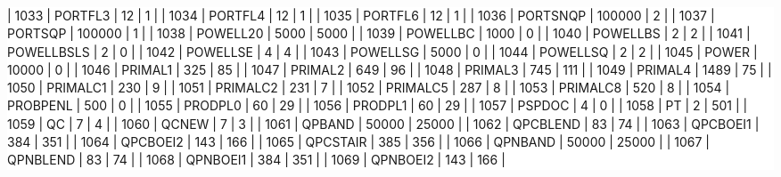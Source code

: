 | 1033  | PORTFL3    | 12       | 1        |
| 1034  | PORTFL4    | 12       | 1        |
| 1035  | PORTFL6    | 12       | 1        |
| 1036  | PORTSNQP   | 100000   | 2        |
| 1037  | PORTSQP    | 100000   | 1        |
| 1038  | POWELL20   | 5000     | 5000     |
| 1039  | POWELLBC   | 1000     | 0        |
| 1040  | POWELLBS   | 2        | 2        |
| 1041  | POWELLBSLS | 2        | 0        |
| 1042  | POWELLSE   | 4        | 4        |
| 1043  | POWELLSG   | 5000     | 0        |
| 1044  | POWELLSQ   | 2        | 2        |
| 1045  | POWER      | 10000    | 0        |
| 1046  | PRIMAL1    | 325      | 85       |
| 1047  | PRIMAL2    | 649      | 96       |
| 1048  | PRIMAL3    | 745      | 111      |
| 1049  | PRIMAL4    | 1489     | 75       |
| 1050  | PRIMALC1   | 230      | 9        |
| 1051  | PRIMALC2   | 231      | 7        |
| 1052  | PRIMALC5   | 287      | 8        |
| 1053  | PRIMALC8   | 520      | 8        |
| 1054  | PROBPENL   | 500      | 0        |
| 1055  | PRODPL0    | 60       | 29       |
| 1056  | PRODPL1    | 60       | 29       |
| 1057  | PSPDOC     | 4        | 0        |
| 1058  | PT         | 2        | 501      |
| 1059  | QC         | 7        | 4        |
| 1060  | QCNEW      | 7        | 3        |
| 1061  | QPBAND     | 50000    | 25000    |
| 1062  | QPCBLEND   | 83       | 74       |
| 1063  | QPCBOEI1   | 384      | 351      |
| 1064  | QPCBOEI2   | 143      | 166      |
| 1065  | QPCSTAIR   | 385      | 356      |
| 1066  | QPNBAND    | 50000    | 25000    |
| 1067  | QPNBLEND   | 83       | 74       |
| 1068  | QPNBOEI1   | 384      | 351      |
| 1069  | QPNBOEI2   | 143      | 166      |